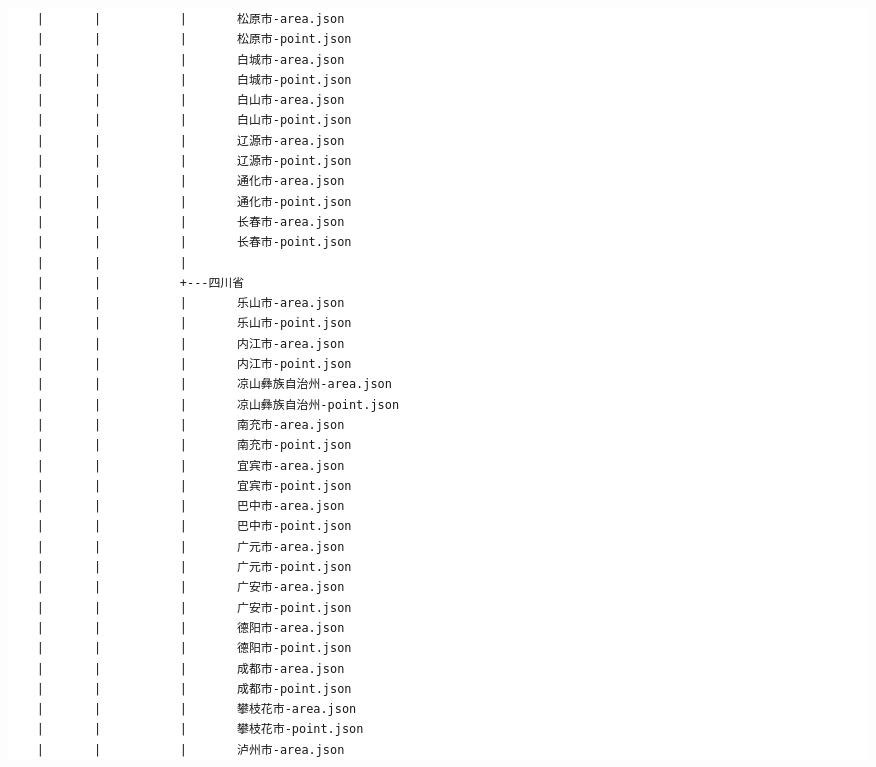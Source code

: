         |       |           |       松原市-area.json
        |       |           |       松原市-point.json
        |       |           |       白城市-area.json
        |       |           |       白城市-point.json
        |       |           |       白山市-area.json
        |       |           |       白山市-point.json
        |       |           |       辽源市-area.json
        |       |           |       辽源市-point.json
        |       |           |       通化市-area.json
        |       |           |       通化市-point.json
        |       |           |       长春市-area.json
        |       |           |       长春市-point.json
        |       |           |
        |       |           +---四川省
        |       |           |       乐山市-area.json
        |       |           |       乐山市-point.json
        |       |           |       内江市-area.json
        |       |           |       内江市-point.json
        |       |           |       凉山彝族自治州-area.json
        |       |           |       凉山彝族自治州-point.json
        |       |           |       南充市-area.json
        |       |           |       南充市-point.json
        |       |           |       宜宾市-area.json
        |       |           |       宜宾市-point.json
        |       |           |       巴中市-area.json
        |       |           |       巴中市-point.json
        |       |           |       广元市-area.json
        |       |           |       广元市-point.json
        |       |           |       广安市-area.json
        |       |           |       广安市-point.json
        |       |           |       德阳市-area.json
        |       |           |       德阳市-point.json
        |       |           |       成都市-area.json
        |       |           |       成都市-point.json
        |       |           |       攀枝花市-area.json
        |       |           |       攀枝花市-point.json
        |       |           |       泸州市-area.json